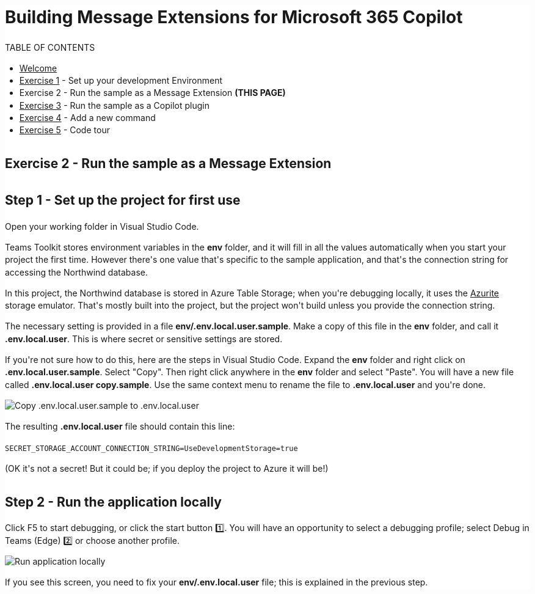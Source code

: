 # Building Message Extensions for Microsoft 365 Copilot

TABLE OF CONTENTS

* [Welcome](./Exercise%2000%20-%20Welcome.md) 
* [Exercise 1](./Exercise%2001%20-%20Set%20up.md) - Set up your development Environment 
* Exercise 2 - Run the sample as a Message Extension **(THIS PAGE)**
* [Exercise 3](./Exercise%2003%20-%20Run%20in%20Copilot.md) - Run the sample as a Copilot plugin
* [Exercise 4](./Exercise%2003%20-%20Add%20a%20new%20command.md) - Add a new command
* [Exercise 5](./Exercise%2005%20-%20Code%20tour.md) - Code tour

## Exercise 2 - Run the sample as a Message Extension

## Step 1 - Set up the project for first use

Open your working folder in Visual Studio Code.

Teams Toolkit stores environment variables in the **env** folder, and it will fill in all the values automatically when you start your project the first time. However there's one value that's specific to the sample application, and that's the connection string for accessing the Northwind database.

In this project, the Northwind database is stored in Azure Table Storage; when you're debugging locally, it uses the [Azurite](https://learn.microsoft.com/azure/storage/common/storage-use-azurite?tabs=visual-studio) storage emulator. That's mostly built into the project, but the project won't build unless you provide the connection string.

The necessary setting is provided in a file **env/.env.local.user.sample**. Make a copy of this file in the **env** folder, and call it **.env.local.user**. This is where secret or sensitive settings are stored.

If you're not sure how to do this, here are the steps in Visual Studio Code. Expand the **env** folder and right click on **.env.local.user.sample**. Select "Copy". Then right click anywhere in the **env** folder and select "Paste". You will have a new file called **.env.local.user copy.sample**. Use the same context menu to rename the file to **.env.local.user** and you're done.

![Copy .env.local.user.sample to .env.local.user](./images/02-01-Setup-Project-01.png)

The resulting **.env.local.user** file should contain this line:

~~~text
SECRET_STORAGE_ACCOUNT_CONNECTION_STRING=UseDevelopmentStorage=true
~~~

(OK it's not a secret! But it could be; if you deploy the project to Azure it will be!)

## Step 2 - Run the application locally

Click F5 to start debugging, or click the start button 1️⃣. You will have an opportunity to select a debugging profile; select Debug in Teams (Edge) 2️⃣ or choose another profile.

![Run application locally](./images/02-02-Run-Project-01.png)

If you see this screen, you need to fix your **env/.env.local.user** file; this is explained in the previous step.
